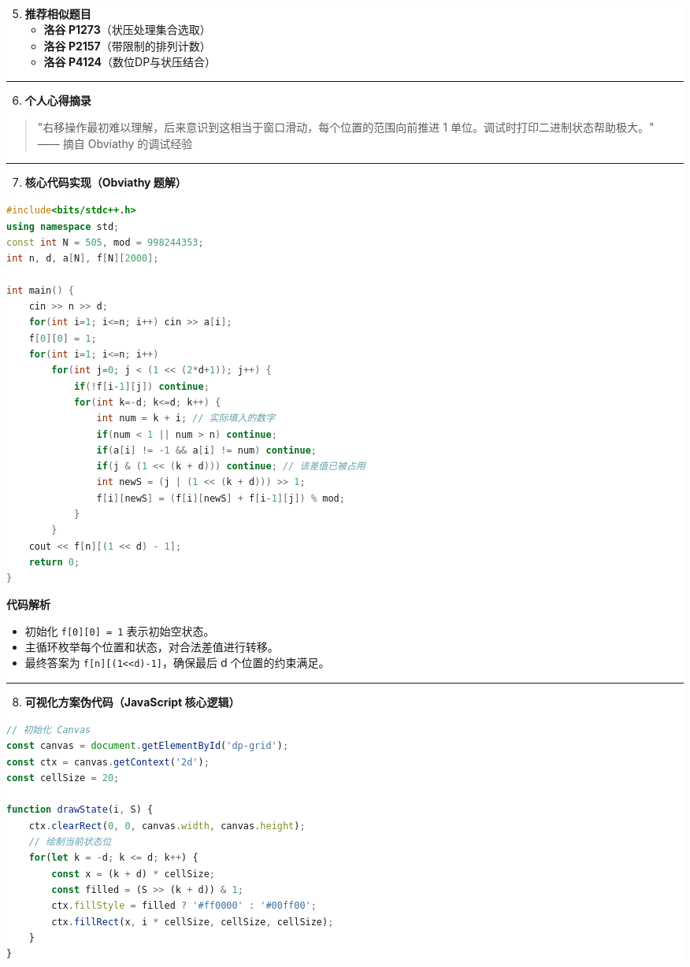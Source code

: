 5. **推荐相似题目**
   - **洛谷 P1273**（状压处理集合选取）
   - **洛谷 P2157**（带限制的排列计数）
   - **洛谷 P4124**（数位DP与状压结合）

---

6. **个人心得摘录**

> "右移操作最初难以理解，后来意识到这相当于窗口滑动，每个位置的范围向前推进 1 单位。调试时打印二进制状态帮助极大。"  
> —— 摘自 Obviathy 的调试经验

---

7. **核心代码实现（Obviathy 题解）**

```cpp
#include<bits/stdc++.h>
using namespace std;
const int N = 505, mod = 998244353;
int n, d, a[N], f[N][2000];

int main() {
    cin >> n >> d;
    for(int i=1; i<=n; i++) cin >> a[i];
    f[0][0] = 1;
    for(int i=1; i<=n; i++)
        for(int j=0; j < (1 << (2*d+1)); j++) {
            if(!f[i-1][j]) continue;
            for(int k=-d; k<=d; k++) {
                int num = k + i; // 实际填入的数字
                if(num < 1 || num > n) continue;
                if(a[i] != -1 && a[i] != num) continue;
                if(j & (1 << (k + d))) continue; // 该差值已被占用
                int newS = (j | (1 << (k + d))) >> 1;
                f[i][newS] = (f[i][newS] + f[i-1][j]) % mod;
            }
        }
    cout << f[n][(1 << d) - 1];
    return 0;
}
```

**代码解析**  
- 初始化 `f[0][0] = 1` 表示初始空状态。
- 主循环枚举每个位置和状态，对合法差值进行转移。
- 最终答案为 `f[n][(1<<d)-1]`，确保最后 d 个位置的约束满足。

---

8. **可视化方案伪代码（JavaScript 核心逻辑）**

```javascript
// 初始化 Canvas
const canvas = document.getElementById('dp-grid');
const ctx = canvas.getContext('2d');
const cellSize = 20;

function drawState(i, S) {
    ctx.clearRect(0, 0, canvas.width, canvas.height);
    // 绘制当前状态位
    for(let k = -d; k <= d; k++) {
        const x = (k + d) * cellSize;
        const filled = (S >> (k + d)) & 1;
        ctx.fillStyle = filled ? '#ff0000' : '#00ff00';
        ctx.fillRect(x, i * cellSize, cellSize, cellSize);
    }
}
```

[problemUrl]: https://atcoder.jp/contests/arc132/tasks/arc132_c